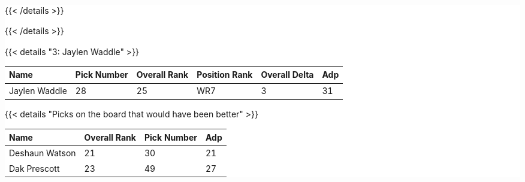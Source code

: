</table>

{{< /details >}}

{{< /details >}}

{{< details "3: Jaylen Waddle" >}}

<table  class="dataframe">
  <thead>
    <tr style="text-align: left;">
      <th>Name</th>
      <th>Pick Number</th>
      <th>Overall Rank</th>
      <th>Position Rank</th>
      <th>Overall Delta</th>
      <th>Adp</th>
    </tr>
  </thead>
  <tbody>
    <tr>
      <td>Jaylen Waddle</td>
      <td>28</td>
      <td>25</td>
      <td>WR7</td>
      <td>3</td>
      <td>31</td>
    </tr>
  </tbody>
</table>

{{< details "Picks on the board that would have been better" >}}

<table  class="dataframe">
  <thead>
    <tr style="text-align: left;">
      <th>Name</th>
      <th>Overall Rank</th>
      <th>Pick Number</th>
      <th>Adp</th>
    </tr>
  </thead>
  <tbody>
    <tr>
      <td>Deshaun Watson</td>
      <td>21</td>
      <td>30</td>
      <td>21</td>
    </tr>
    <tr>
      <td>Dak Prescott</td>
      <td>23</td>
      <td>49</td>
      <td>27</td>
    </tr>
  </tbody>
</table>
